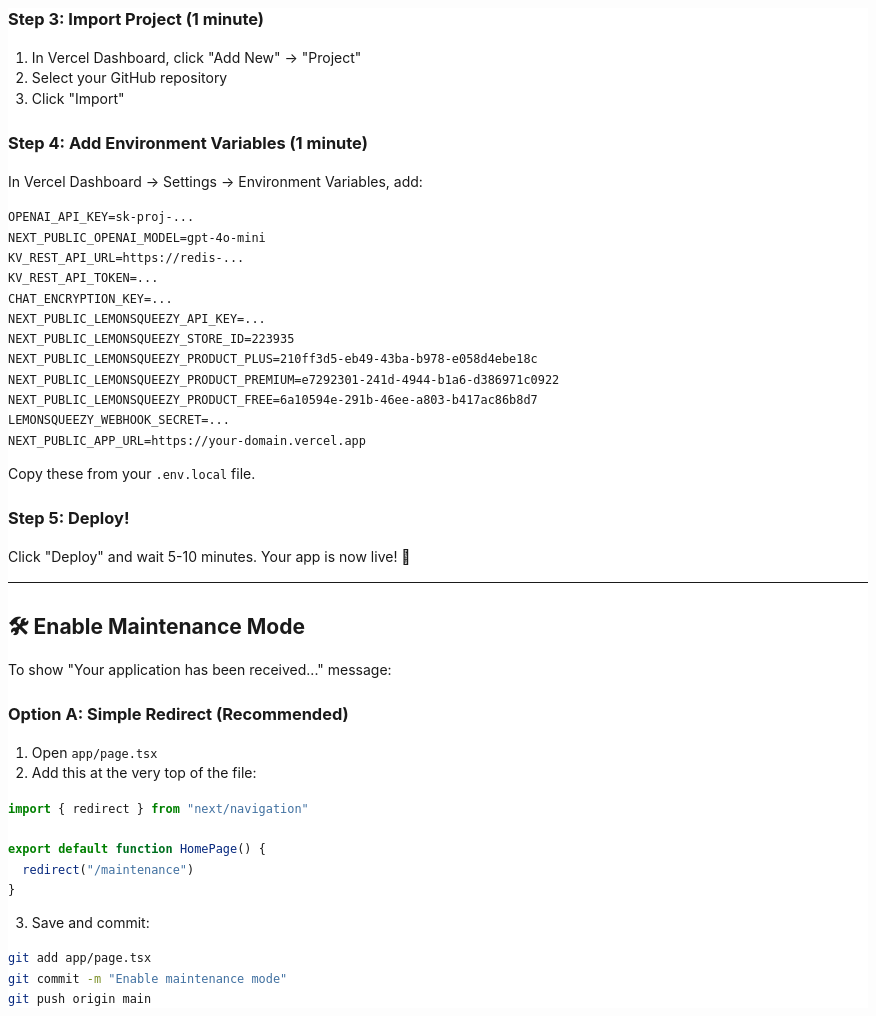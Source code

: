 ### Step 3: Import Project (1 minute)

1. In Vercel Dashboard, click "Add New" → "Project"
2. Select your GitHub repository
3. Click "Import"

### Step 4: Add Environment Variables (1 minute)

In Vercel Dashboard → Settings → Environment Variables, add:

```
OPENAI_API_KEY=sk-proj-...
NEXT_PUBLIC_OPENAI_MODEL=gpt-4o-mini
KV_REST_API_URL=https://redis-...
KV_REST_API_TOKEN=...
CHAT_ENCRYPTION_KEY=...
NEXT_PUBLIC_LEMONSQUEEZY_API_KEY=...
NEXT_PUBLIC_LEMONSQUEEZY_STORE_ID=223935
NEXT_PUBLIC_LEMONSQUEEZY_PRODUCT_PLUS=210ff3d5-eb49-43ba-b978-e058d4ebe18c
NEXT_PUBLIC_LEMONSQUEEZY_PRODUCT_PREMIUM=e7292301-241d-4944-b1a6-d386971c0922
NEXT_PUBLIC_LEMONSQUEEZY_PRODUCT_FREE=6a10594e-291b-46ee-a803-b417ac86b8d7
LEMONSQUEEZY_WEBHOOK_SECRET=...
NEXT_PUBLIC_APP_URL=https://your-domain.vercel.app
```

Copy these from your `.env.local` file.

### Step 5: Deploy!

Click "Deploy" and wait 5-10 minutes. Your app is now live! 🎉

---

## 🛠️ Enable Maintenance Mode

To show "Your application has been received..." message:

### Option A: Simple Redirect (Recommended)

1. Open `app/page.tsx`
2. Add this at the very top of the file:

```typescript
import { redirect } from "next/navigation"

export default function HomePage() {
  redirect("/maintenance")
}
```

3. Save and commit:
```bash
git add app/page.tsx
git commit -m "Enable maintenance mode"
git push origin main
```
